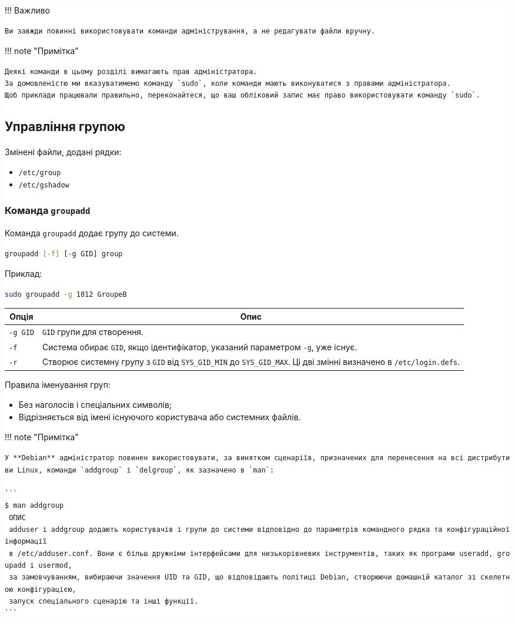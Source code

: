 !!! Важливо

    Ви завжди повинні використовувати команди адміністрування, а не редагувати файли вручну.

!!! note "Примітка"

    Деякі команди в цьому розділі вимагають прав адміністратора. 
    За домовленістю ми вказуватимемо команду `sudo`, коли команди мають виконуватися з правами адміністратора.
    Щоб приклади працювали правильно, переконайтеся, що ваш обліковий запис має право використовувати команду `sudo`.

## Управління групою

Змінені файли, додані рядки:

* `/etc/group`
* `/etc/gshadow`

### Команда `groupadd`

Команда `groupadd` додає групу до системи.

```bash
groupadd [-f] [-g GID] group
```

Приклад:

```bash
sudo groupadd -g 1012 GroupeB
```

| Опція    | Опис                                                                                                            |
| -------- | --------------------------------------------------------------------------------------------------------------- |
| `-g GID` | `GID` групи для створення.                                                                                      |
| `-f`     | Система обирає `GID`, якщо ідентифікатор, указаний параметром `-g`, уже існує.                                  |
| `-r`     | Створює системну групу з `GID` від `SYS_GID_MIN` до `SYS_GID_MAX`. Ці дві змінні визначено в `/etc/login.defs`. |

Правила іменування груп:

* Без наголосів і спеціальних символів;
* Відрізняється від імені існуючого користувача або системних файлів.

!!! note "Примітка"

    У **Debian** адміністратор повинен використовувати, за винятком сценаріїв, призначених для перенесення на всі дистрибутиви Linux, команди `addgroup` і `delgroup`, як зазначено в `man`:

    ```
    $ man addgroup
     ОПИС
     adduser і addgroup додають користувачів і групи до системи відповідно до параметрів командного рядка та конфігураційної інформації
     в /etc/adduser.conf. Вони є більш дружніми інтерфейсами для низькорівневих інструментів, таких як програми useradd, groupadd і usermod,
     за замовчуванням, вибираючи значення UID та GID, що відповідають політиці Debian, створюючи домашній каталог зі скелетною конфігурацією,
     запуск спеціального сценарію та інші функції.
    ```
